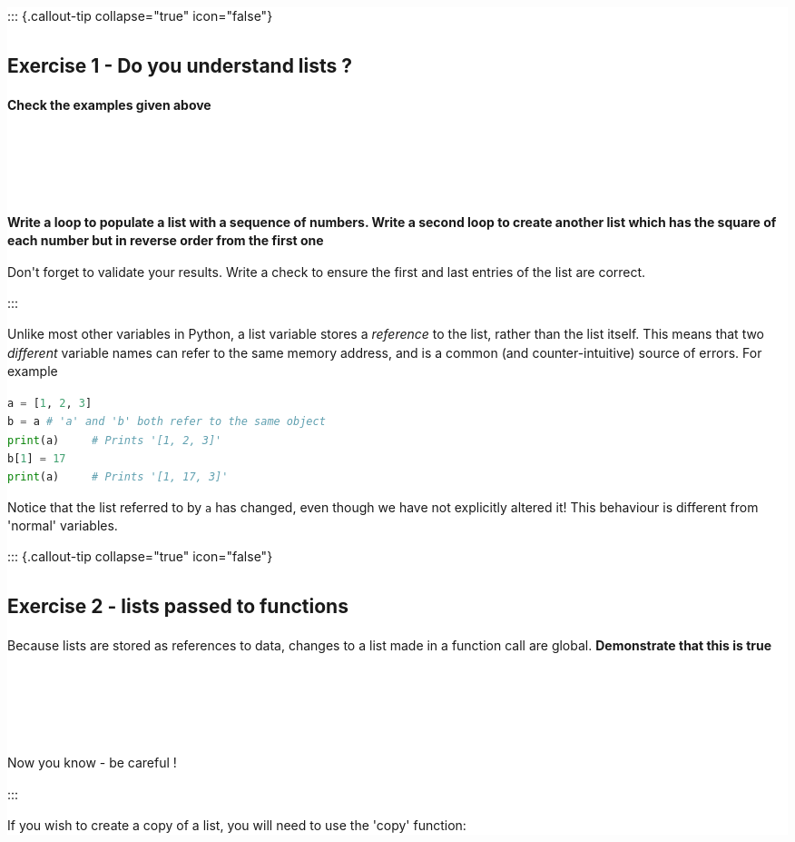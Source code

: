 ::: {.callout-tip collapse="true" icon="false"}
## Exercise 1 - Do you understand lists ?

**Check the examples given above**

```{python}





```

**Write a loop to populate a list with a sequence of numbers. Write a second loop to create another list which has the square of each number but in reverse order from the first one**

Don't forget to validate your results. Write a check to ensure the first and last entries of the list are correct.

:::

Unlike most other variables in Python, a list variable  stores a *reference* to the list, rather than the list itself. This means that two *different* variable names can refer to the same memory address, and is a common (and counter-intuitive) source of errors. For example

```python
a = [1, 2, 3]
b = a # 'a' and 'b' both refer to the same object
print(a)     # Prints '[1, 2, 3]'
b[1] = 17
print(a)     # Prints '[1, 17, 3]'
```
Notice that the list referred to by `a` has changed, even though we have not explicitly altered it! This behaviour is different from 'normal' variables. 


::: {.callout-tip collapse="true" icon="false"}
## Exercise 2 - lists passed to functions

Because lists are stored as references to data, changes to a list made in a function call are global. **Demonstrate that this is true**

```{python}





```
Now you know - be careful !

:::



If you wish to create a copy of a list, you will need to use the 'copy' function:
